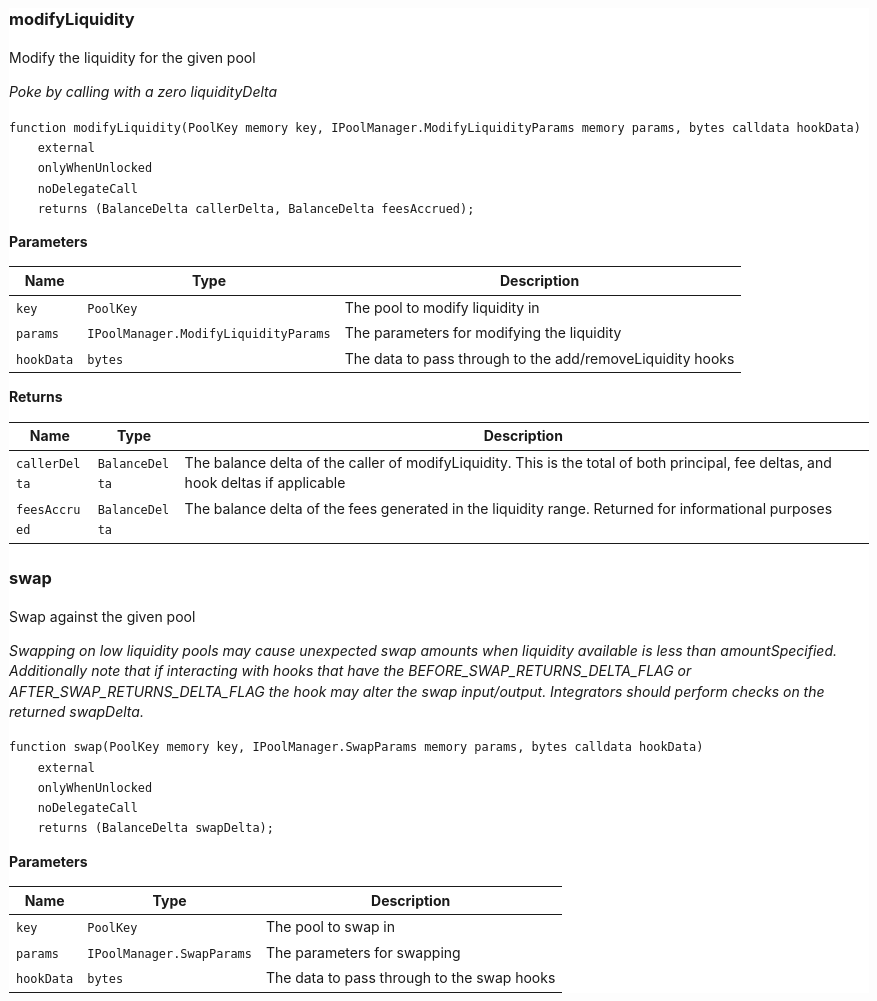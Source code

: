
### modifyLiquidity

Modify the liquidity for the given pool

*Poke by calling with a zero liquidityDelta*


```solidity
function modifyLiquidity(PoolKey memory key, IPoolManager.ModifyLiquidityParams memory params, bytes calldata hookData)
    external
    onlyWhenUnlocked
    noDelegateCall
    returns (BalanceDelta callerDelta, BalanceDelta feesAccrued);
```
**Parameters**

|Name|Type|Description|
|----|----|-----------|
|`key`|`PoolKey`|The pool to modify liquidity in|
|`params`|`IPoolManager.ModifyLiquidityParams`|The parameters for modifying the liquidity|
|`hookData`|`bytes`|The data to pass through to the add/removeLiquidity hooks|

**Returns**

|Name|Type|Description|
|----|----|-----------|
|`callerDelta`|`BalanceDelta`|The balance delta of the caller of modifyLiquidity. This is the total of both principal, fee deltas, and hook deltas if applicable|
|`feesAccrued`|`BalanceDelta`|The balance delta of the fees generated in the liquidity range. Returned for informational purposes|


### swap

Swap against the given pool

*Swapping on low liquidity pools may cause unexpected swap amounts when liquidity available is less than amountSpecified.
Additionally note that if interacting with hooks that have the BEFORE_SWAP_RETURNS_DELTA_FLAG or AFTER_SWAP_RETURNS_DELTA_FLAG
the hook may alter the swap input/output. Integrators should perform checks on the returned swapDelta.*


```solidity
function swap(PoolKey memory key, IPoolManager.SwapParams memory params, bytes calldata hookData)
    external
    onlyWhenUnlocked
    noDelegateCall
    returns (BalanceDelta swapDelta);
```
**Parameters**

|Name|Type|Description|
|----|----|-----------|
|`key`|`PoolKey`|The pool to swap in|
|`params`|`IPoolManager.SwapParams`|The parameters for swapping|
|`hookData`|`bytes`|The data to pass through to the swap hooks|
